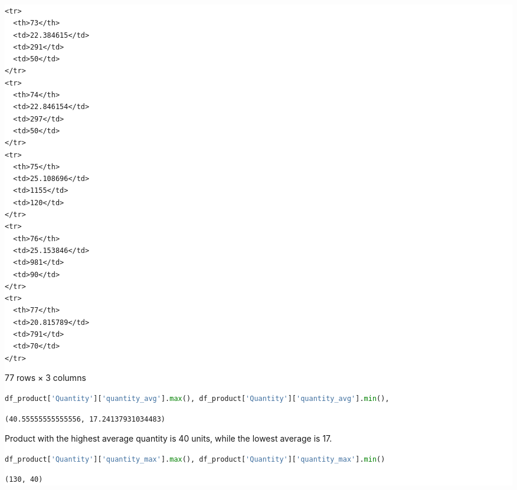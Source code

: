     <tr>
      <th>73</th>
      <td>22.384615</td>
      <td>291</td>
      <td>50</td>
    </tr>
    <tr>
      <th>74</th>
      <td>22.846154</td>
      <td>297</td>
      <td>50</td>
    </tr>
    <tr>
      <th>75</th>
      <td>25.108696</td>
      <td>1155</td>
      <td>120</td>
    </tr>
    <tr>
      <th>76</th>
      <td>25.153846</td>
      <td>981</td>
      <td>90</td>
    </tr>
    <tr>
      <th>77</th>
      <td>20.815789</td>
      <td>791</td>
      <td>70</td>
    </tr>
  </tbody>
</table>
<p>77 rows × 3 columns</p>
</div>




```python
df_product['Quantity']['quantity_avg'].max(), df_product['Quantity']['quantity_avg'].min(),
```




    (40.55555555555556, 17.24137931034483)



Product with the highest average quantity is 40 units, while the lowest average is 17.


```python
df_product['Quantity']['quantity_max'].max(), df_product['Quantity']['quantity_max'].min()
```




    (130, 40)
